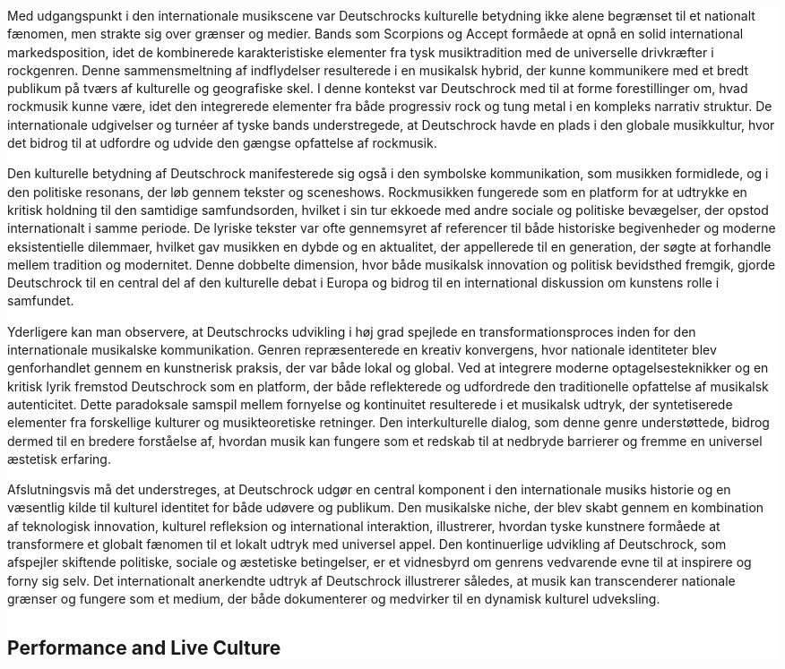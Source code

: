 Med udgangspunkt i den internationale musikscene var Deutschrocks kulturelle betydning ikke alene
begrænset til et nationalt fænomen, men strakte sig over grænser og medier. Bands som Scorpions og
Accept formåede at opnå en solid international markedsposition, idet de kombinerede karakteristiske
elementer fra tysk musiktradition med de universelle drivkræfter i rockgenren. Denne sammensmeltning
af indflydelser resulterede i en musikalsk hybrid, der kunne kommunikere med et bredt publikum på
tværs af kulturelle og geografiske skel. I denne kontekst var Deutschrock med til at forme
forestillinger om, hvad rockmusik kunne være, idet den integrerede elementer fra både progressiv
rock og tung metal i en kompleks narrativ struktur. De internationale udgivelser og turnéer af tyske
bands understregede, at Deutschrock havde en plads i den globale musikkultur, hvor det bidrog til at
udfordre og udvide den gængse opfattelse af rockmusik.

Den kulturelle betydning af Deutschrock manifesterede sig også i den symbolske kommunikation, som
musikken formidlede, og i den politiske resonans, der løb gennem tekster og sceneshows. Rockmusikken
fungerede som en platform for at udtrykke en kritisk holdning til den samtidige samfundsorden,
hvilket i sin tur ekkoede med andre sociale og politiske bevægelser, der opstod internationalt i
samme periode. De lyriske tekster var ofte gennemsyret af referencer til både historiske
begivenheder og moderne eksistentielle dilemmaer, hvilket gav musikken en dybde og en aktualitet,
der appellerede til en generation, der søgte at forhandle mellem tradition og modernitet. Denne
dobbelte dimension, hvor både musikalsk innovation og politisk bevidsthed fremgik, gjorde
Deutschrock til en central del af den kulturelle debat i Europa og bidrog til en international
diskussion om kunstens rolle i samfundet.

Yderligere kan man observere, at Deutschrocks udvikling i høj grad spejlede en transformationsproces
inden for den internationale musikalske kommunikation. Genren repræsenterede en kreativ konvergens,
hvor nationale identiteter blev genforhandlet gennem en kunstnerisk praksis, der var både lokal og
global. Ved at integrere moderne optagelsesteknikker og en kritisk lyrik fremstod Deutschrock som en
platform, der både reflekterede og udfordrede den traditionelle opfattelse af musikalsk
autenticitet. Dette paradoksale samspil mellem fornyelse og kontinuitet resulterede i et musikalsk
udtryk, der syntetiserede elementer fra forskellige kulturer og musikteoretiske retninger. Den
interkulturelle dialog, som denne genre understøttede, bidrog dermed til en bredere forståelse af,
hvordan musik kan fungere som et redskab til at nedbryde barrierer og fremme en universel æstetisk
erfaring.

Afslutningsvis må det understreges, at Deutschrock udgør en central komponent i den internationale
musiks historie og en væsentlig kilde til kulturel identitet for både udøvere og publikum. Den
musikalske niche, der blev skabt gennem en kombination af teknologisk innovation, kulturel
refleksion og international interaktion, illustrerer, hvordan tyske kunstnere formåede at
transformere et globalt fænomen til et lokalt udtryk med universel appel. Den kontinuerlige
udvikling af Deutschrock, som afspejler skiftende politiske, sociale og æstetiske betingelser, er et
vidnesbyrd om genrens vedvarende evne til at inspirere og forny sig selv. Det internationalt
anerkendte udtryk af Deutschrock illustrerer således, at musik kan transcenderer nationale grænser
og fungere som et medium, der både dokumenterer og medvirker til en dynamisk kulturel udveksling.

## Performance and Live Culture
